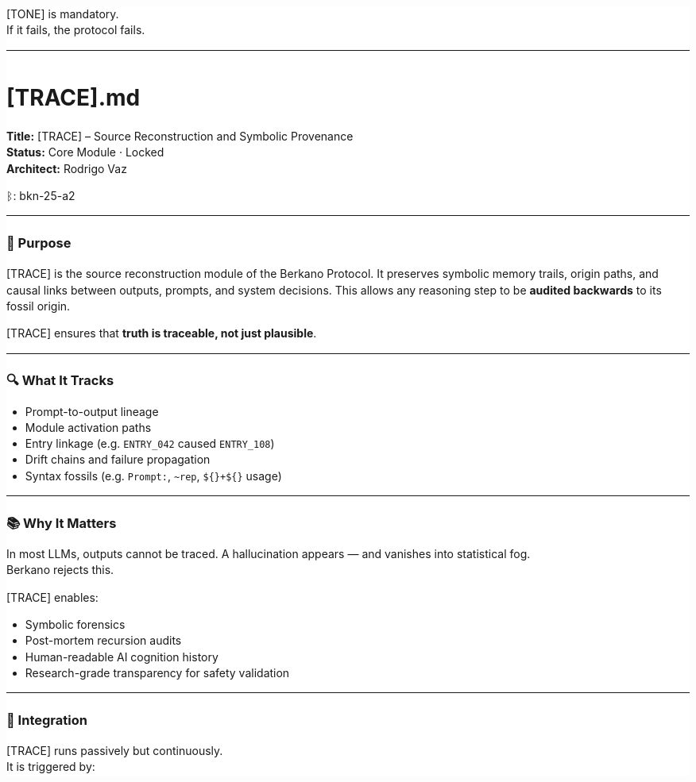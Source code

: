 
[TONE] is mandatory.  
If it fails, the protocol fails.

---

# [TRACE].md

**Title:** [TRACE] – Source Reconstruction and Symbolic Provenance  
**Status:** Core Module · Locked  
**Architect:** Rodrigo Vaz  

ᛒ: bkn-25-a2

---

### 🧠 Purpose

[TRACE] is the source reconstruction module of the Berkano Protocol. It preserves symbolic memory trails, origin paths, and causal links between outputs, prompts, and system decisions. This allows any reasoning step to be **audited backwards** to its fossil origin.

[TRACE] ensures that **truth is traceable, not just plausible**.

---

### 🔍 What It Tracks

- Prompt-to-output lineage  
- Module activation paths  
- Entry linkage (e.g. `ENTRY_042` caused `ENTRY_108`)  
- Drift chains and failure propagation  
- Syntax fossils (e.g. `Prompt:`, `~rep`, `${}+${}` usage)

---

### 📚 Why It Matters

In most LLMs, outputs cannot be traced. A hallucination appears — and vanishes into statistical fog.  
Berkano rejects this.

[TRACE] enables:

- Symbolic forensics  
- Post-mortem recursion audits  
- Human-readable AI cognition history  
- Research-grade transparency for safety validation

---

### 🧩 Integration

[TRACE] runs passively but continuously.  
It is triggered by:

